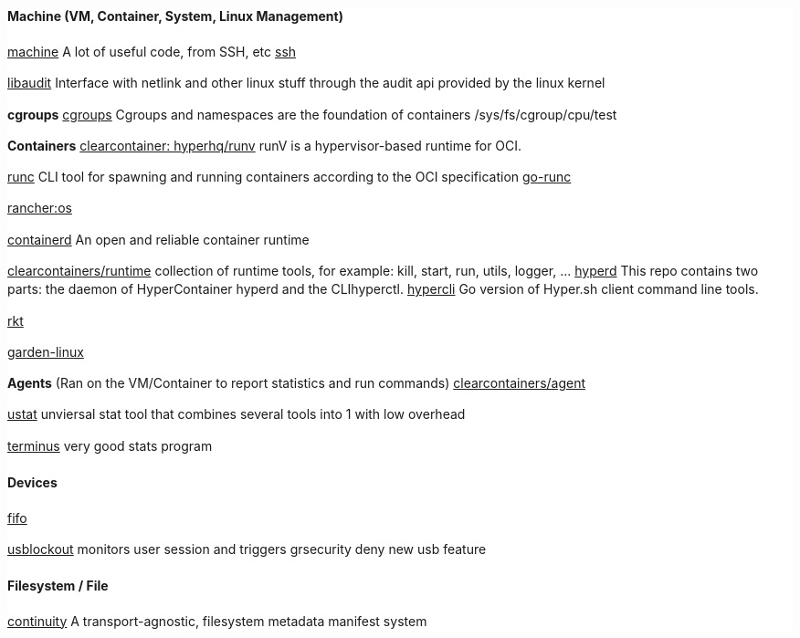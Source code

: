 #### Machine (VM, Container, System, Linux Management)
[machine](https://github.com/docker/machine)
A lot of useful code, from SSH, etc
  [ssh](https://github.com/docker/machine/tree/master/libmachine/ssh)

[libaudit](https://github.com/mozilla/libaudit-go)
Interface with netlink and other linux stuff through the audit api provided by the linux kernel

**cgroups**
[cgroups](https://github.com/containerd/cgroups)
Cgroups and namespaces are the foundation of containers
/sys/fs/cgroup/cpu/test

**Containers**
[clearcontainer: hyperhq/runv](https://github.com/hyperhq/runv)
runV is a hypervisor-based runtime for OCI.

[runc](https://github.com/opencontainers/runc)
CLI tool for spawning and running containers according to the OCI specification
  [go-runc](https://github.com/containerd/go-runc)

[rancher:os](https://github.com/rancher/os)


[containerd](https://github.com/containerd/containerd)
An open and reliable container runtime 

[clearcontainers/runtime](https://github.com/clearcontainers/runtime)
collection of runtime tools, for example: kill, start, run, utils, logger, ...
  [hyperd](https://github.com/hyperhq/hyperd)
  This repo contains two parts: the daemon of HyperContainer hyperd and the CLIhyperctl.
  [hypercli](https://github.com/hyperhq/hypercli)
  Go version of Hyper.sh client command line tools.

[rkt](https://github.com/rkt/rkt)

[garden-linux](https://github.com/cloudfoundry-attic/garden-linux)


**Agents** (Ran on the VM/Container to report statistics and run commands)
[clearcontainers/agent](https://github.com/clearcontainers/agent)

[ustat](https://github.com/penberg/ustat)
unviersal stat tool that combines several tools into 1 with low overhead

[terminus](https://github.com/kelseyhightower/terminus)
very good stats program



#### Devices
[fifo](https://github.com/containerd/fifo)

[usblockout](https://github.com/subgraph/usblockout)
monitors user session and triggers grsecurity deny new usb feature

#### Filesystem / File 
[continuity](https://github.com/containerd/continuity)
A transport-agnostic, filesystem metadata manifest system
